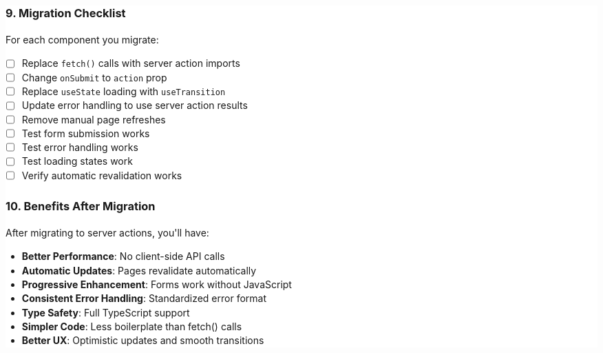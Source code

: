 ### 9. Migration Checklist

For each component you migrate:

- [ ] Replace `fetch()` calls with server action imports
- [ ] Change `onSubmit` to `action` prop
- [ ] Replace `useState` loading with `useTransition`
- [ ] Update error handling to use server action results
- [ ] Remove manual page refreshes
- [ ] Test form submission works
- [ ] Test error handling works
- [ ] Test loading states work
- [ ] Verify automatic revalidation works

### 10. Benefits After Migration

After migrating to server actions, you'll have:

- **Better Performance**: No client-side API calls
- **Automatic Updates**: Pages revalidate automatically
- **Progressive Enhancement**: Forms work without JavaScript
- **Consistent Error Handling**: Standardized error format
- **Type Safety**: Full TypeScript support
- **Simpler Code**: Less boilerplate than fetch() calls
- **Better UX**: Optimistic updates and smooth transitions